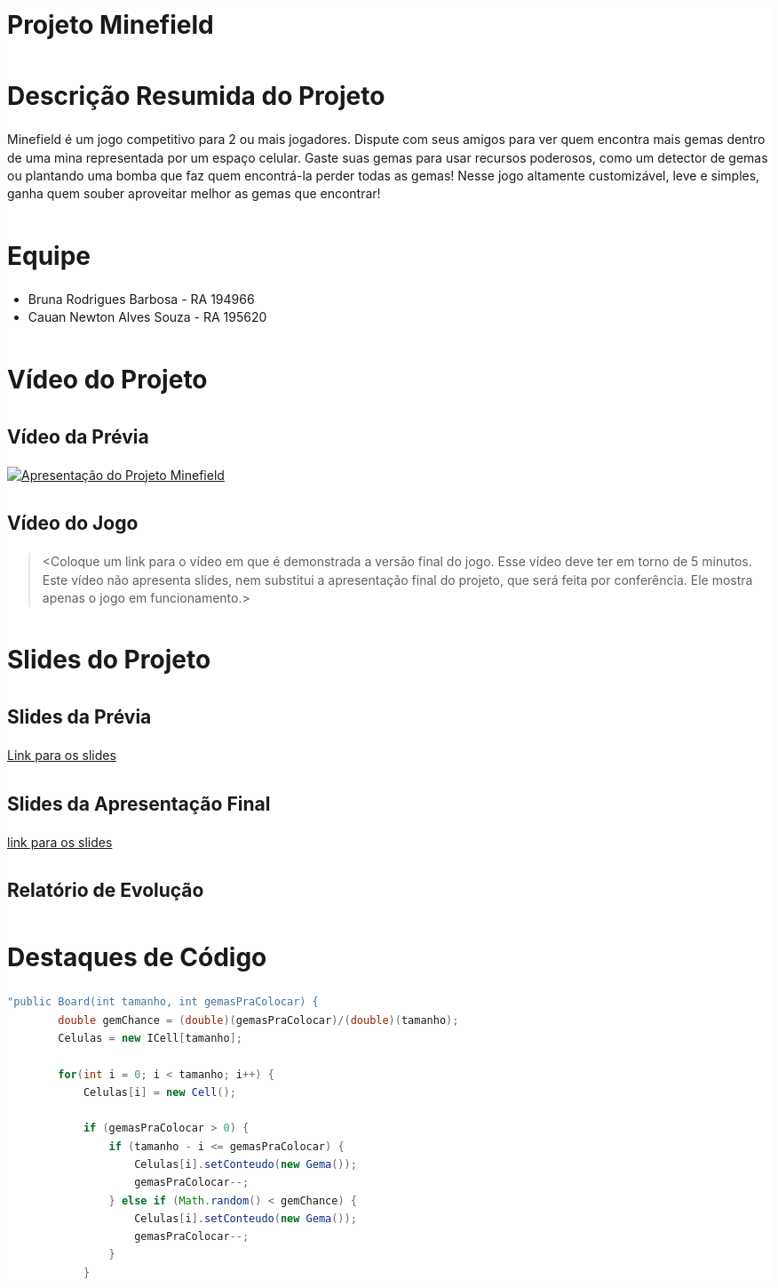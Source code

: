 # Projeto Minefield

# Descrição Resumida do Projeto
Minefield é um jogo competitivo para 2 ou mais jogadores. Dispute com seus amigos para ver quem encontra mais gemas dentro de uma mina representada por um espaço celular. Gaste suas gemas para usar recursos poderosos, como um detector de gemas ou plantando uma bomba que faz quem encontrá-la perder todas as gemas! Nesse jogo altamente customizável, leve e simples, ganha quem souber aproveitar melhor as gemas que encontrar!

# Equipe
* Bruna Rodrigues Barbosa - RA 194966
* Cauan Newton Alves Souza - RA 195620

# Vídeo do Projeto
## Vídeo da Prévia
[![Apresentação do Projeto Minefield](https://cdn.discordapp.com/attachments/694594122585211044/714183631840477264/Untitled.png)](https://drive.google.com/open?id=1QwehsP0wL8AdP_F_CxnumB9chjbt7saR)
## Vídeo do Jogo
> <Coloque um link para o vídeo em que é demonstrada a versão final do jogo. Esse vídeo deve ter em torno de 5 minutos. Este vídeo não apresenta slides, nem substitui a apresentação final do projeto, que será feita por conferência. Ele mostra apenas o jogo em funcionamento.>

# Slides do Projeto
## Slides da Prévia
[Link para os slides](https://docs.google.com/presentation/d/1yb26aykyLqy626uItrTmpXIRKxinTik2M1ZeQIV17pM/edit?usp=sharing)

## Slides da Apresentação Final
[link para os slides](https://docs.google.com/presentation/d/1YpxciGEAO1BESnD6pt4gv8nIQ6txXdxXmmpQrLz0dGE/edit?usp=sharing)

## Relatório de Evolução


# Destaques de Código

~~~java
"public Board(int tamanho, int gemasPraColocar) {
        double gemChance = (double)(gemasPraColocar)/(double)(tamanho);
        Celulas = new ICell[tamanho];

        for(int i = 0; i < tamanho; i++) {
            Celulas[i] = new Cell();

            if (gemasPraColocar > 0) {
                if (tamanho - i <= gemasPraColocar) {
                    Celulas[i].setConteudo(new Gema());
                    gemasPraColocar--;
                } else if (Math.random() < gemChance) {
                    Celulas[i].setConteudo(new Gema());
                    gemasPraColocar--;
                }
            }
~~~